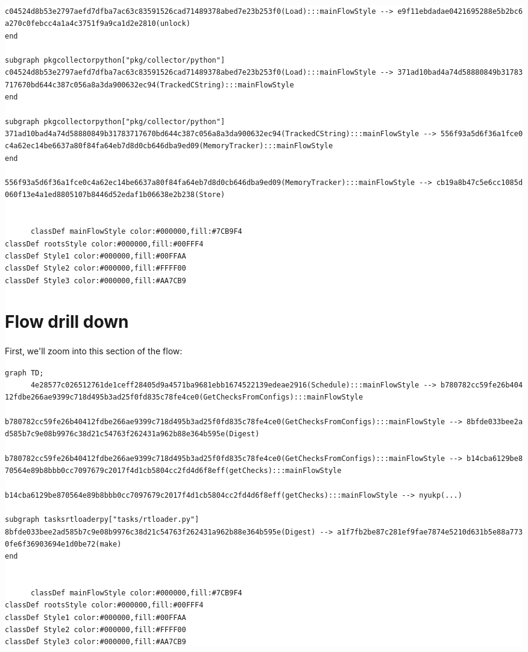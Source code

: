 ```mermaid
c04524d8b53e2797aefd7dfba7ac63c83591526cad71489378abed7e23b253f0(Load):::mainFlowStyle --> e9f11ebdadae0421695288e5b2bc6a270c0febcc4a1a4c3751f9a9ca1d2e2810(unlock)
end

subgraph pkgcollectorpython["pkg/collector/python"]
c04524d8b53e2797aefd7dfba7ac63c83591526cad71489378abed7e23b253f0(Load):::mainFlowStyle --> 371ad10bad4a74d58880849b31783717670bd644c387c056a8a3da900632ec94(TrackedCString):::mainFlowStyle
end

subgraph pkgcollectorpython["pkg/collector/python"]
371ad10bad4a74d58880849b31783717670bd644c387c056a8a3da900632ec94(TrackedCString):::mainFlowStyle --> 556f93a5d6f36a1fce0c4a62ec14be6637a80f84fa64eb7d8d0cb646dba9ed09(MemoryTracker):::mainFlowStyle
end

556f93a5d6f36a1fce0c4a62ec14be6637a80f84fa64eb7d8d0cb646dba9ed09(MemoryTracker):::mainFlowStyle --> cb19a8b47c5e6cc1085d060f13e4a1ed8805107b8446d52edaf1b06638e2b238(Store)


      classDef mainFlowStyle color:#000000,fill:#7CB9F4
classDef rootsStyle color:#000000,fill:#00FFF4
classDef Style1 color:#000000,fill:#00FFAA
classDef Style2 color:#000000,fill:#FFFF00
classDef Style3 color:#000000,fill:#AA7CB9
```

# Flow drill down

First, we'll zoom into this section of the flow:

```mermaid
graph TD;
      4e28577c026512761de1ceff28405d9a4571ba9681ebb1674522139edeae2916(Schedule):::mainFlowStyle --> b780782cc59fe26b40412fdbe266ae9399c718d495b3ad25f0fd835c78fe4ce0(GetChecksFromConfigs):::mainFlowStyle

b780782cc59fe26b40412fdbe266ae9399c718d495b3ad25f0fd835c78fe4ce0(GetChecksFromConfigs):::mainFlowStyle --> 8bfde033bee2ad585b7c9e08b9976c38d21c54763f262431a962b88e364b595e(Digest)

b780782cc59fe26b40412fdbe266ae9399c718d495b3ad25f0fd835c78fe4ce0(GetChecksFromConfigs):::mainFlowStyle --> b14cba6129be870564e89b8bbb0cc7097679c2017f4d1cb5804cc2fd4d6f8eff(getChecks):::mainFlowStyle

b14cba6129be870564e89b8bbb0cc7097679c2017f4d1cb5804cc2fd4d6f8eff(getChecks):::mainFlowStyle --> nyukp(...)

subgraph tasksrtloaderpy["tasks/rtloader.py"]
8bfde033bee2ad585b7c9e08b9976c38d21c54763f262431a962b88e364b595e(Digest) --> a1f7fb2be87c281ef9fae7874e5210d631b5e88a7730fe6f36903694e1d0be72(make)
end


      classDef mainFlowStyle color:#000000,fill:#7CB9F4
classDef rootsStyle color:#000000,fill:#00FFF4
classDef Style1 color:#000000,fill:#00FFAA
classDef Style2 color:#000000,fill:#FFFF00
classDef Style3 color:#000000,fill:#AA7CB9
```
